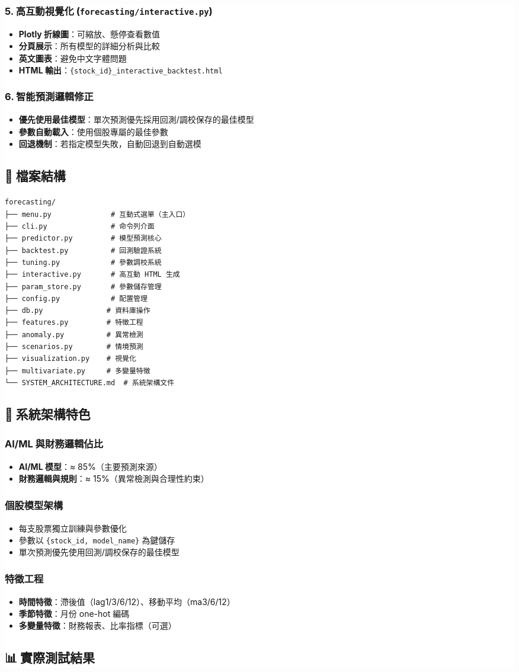 ### 5. 高互動視覺化 (`forecasting/interactive.py`)
- **Plotly 折線圖**：可縮放、懸停查看數值
- **分頁展示**：所有模型的詳細分析與比較
- **英文圖表**：避免中文字體問題
- **HTML 輸出**：`{stock_id}_interactive_backtest.html`

### 6. 智能預測邏輯修正
- **優先使用最佳模型**：單次預測優先採用回測/調校保存的最佳模型
- **參數自動載入**：使用個股專屬的最佳參數
- **回退機制**：若指定模型失敗，自動回退到自動選模

## 📁 檔案結構

```
forecasting/
├── menu.py              # 互動式選單（主入口）
├── cli.py               # 命令列介面
├── predictor.py         # 模型預測核心
├── backtest.py          # 回測驗證系統
├── tuning.py            # 參數調校系統
├── interactive.py       # 高互動 HTML 生成
├── param_store.py       # 參數儲存管理
├── config.py            # 配置管理
├── db.py               # 資料庫操作
├── features.py         # 特徵工程
├── anomaly.py          # 異常檢測
├── scenarios.py        # 情境預測
├── visualization.py    # 視覺化
├── multivariate.py     # 多變量特徵
└── SYSTEM_ARCHITECTURE.md  # 系統架構文件
```

## 🎯 系統架構特色

### AI/ML 與財務邏輯佔比
- **AI/ML 模型**：≈ 85%（主要預測來源）
- **財務邏輯與規則**：≈ 15%（異常檢測與合理性約束）

### 個股模型架構
- 每支股票獨立訓練與參數優化
- 參數以 `{stock_id, model_name}` 為鍵儲存
- 單次預測優先使用回測/調校保存的最佳模型

### 特徵工程
- **時間特徵**：滯後值（lag1/3/6/12）、移動平均（ma3/6/12）
- **季節特徵**：月份 one-hot 編碼
- **多變量特徵**：財務報表、比率指標（可選）

## 📊 實際測試結果
